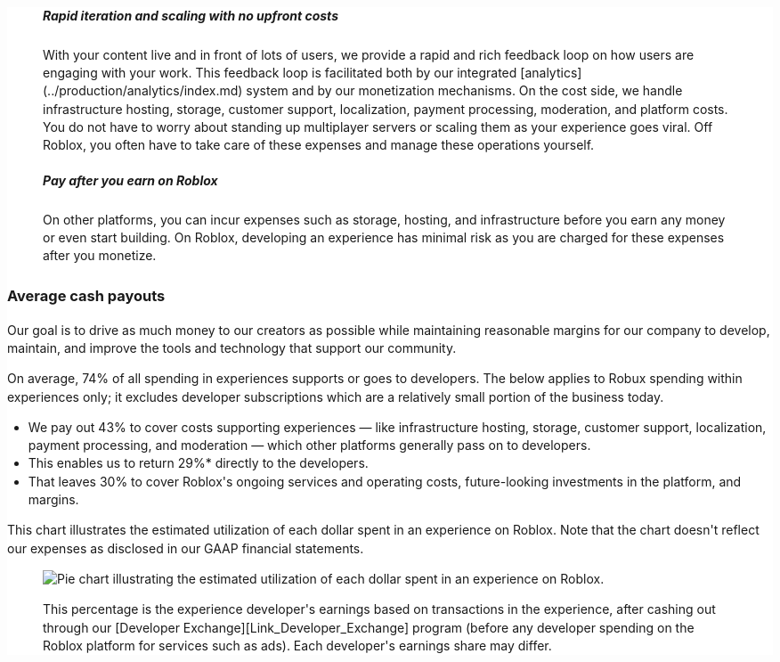 <figure>
<h5>Rapid iteration and scaling with no upfront costs</h5>
With your content live and in front of lots of users, we provide a rapid and rich feedback loop on how users are engaging with your work. This feedback loop is facilitated both by our integrated [analytics](../production/analytics/index.md) system and by our monetization mechanisms. On the cost side, we handle infrastructure hosting, storage, customer support, localization, payment processing, moderation, and platform costs. You do not have to worry about standing up multiplayer servers or scaling them as your experience goes viral. Off Roblox, you often have to take care of these expenses and manage these operations yourself.
</figure>

<figure>
<h5>Pay after you earn on Roblox</h5>
On other platforms, you can incur expenses such as storage, hosting, and infrastructure before you earn any money or even start building. On Roblox, developing an experience has minimal risk as you are charged for these expenses after you monetize.
</figure>

### Average cash payouts

Our goal is to drive as much money to our creators as possible while maintaining reasonable margins for our company to develop, maintain, and improve the tools and technology that support our community.

On average, 74% of all spending in experiences supports or goes to developers. The below applies to Robux spending within experiences only; it excludes developer subscriptions which are a relatively small portion of the business today.

- We pay out 43% to cover costs supporting experiences&nbsp;&mdash; like infrastructure hosting, storage, customer support, localization, payment processing, and moderation&nbsp;&mdash; which other platforms generally pass on to developers.
- This enables us to return 29%\* directly to the developers.
- That leaves 30% to cover Roblox's ongoing services and operating costs, future-looking investments in the platform, and margins.

This chart illustrates the estimated utilization of each dollar spent in an experience on Roblox. Note that the chart doesn't reflect our expenses as disclosed in our GAAP financial statements.

<figure>
<img src="../assets/monetization/earning/Average-Cash-Payouts.png" width="75%" alt="Pie chart illustrating the estimated utilization of each dollar spent in an experience on Roblox." />
</figure>

<Grid container spacing={1}>
<Grid item XSmall={2}>
<Chip label="25%" size="large" style={{backgroundColor:"#00a2ff",color:"white",fontSize:"115%",width:"100%"}} />
</Grid>
<Grid item XSmall={10}>
<Chip label="Developer share – Developer Exchange" size="large" color="primary" variant="outlined" style={{fontSize:"105%"}}/>
</Grid>
</Grid>
<figure>
<p>This percentage is the experience developer's earnings based on transactions in the experience, after cashing out through our [Developer Exchange][Link_Developer_Exchange] program (before any developer spending on the Roblox platform for services such as ads). Each developer's earnings share may differ.</p>
</figure>


[link_developer_exchange]: https://create.roblox.com/dashboard/devex
[link_premium_membership]: https://www.roblox.com/premium/membership
[link_marketplace]: https://www.roblox.com/catalog?Category=1&salesTypeFilter=1